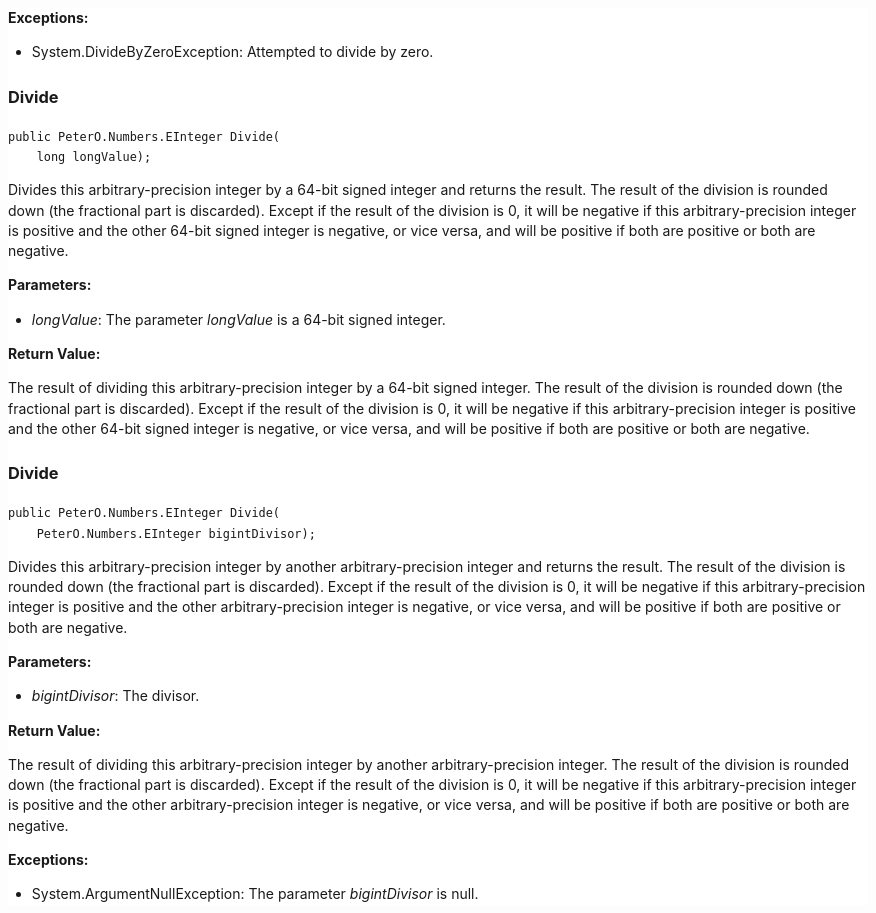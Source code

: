 <b>Exceptions:</b>

 * System.DivideByZeroException:
Attempted to divide by zero.

<a id="Divide_long"></a>
### Divide

    public PeterO.Numbers.EInteger Divide(
        long longValue);

Divides this arbitrary-precision integer by a 64-bit signed integer and returns the result. The result of the division is rounded down (the fractional part is discarded). Except if the result of the division is 0, it will be negative if this arbitrary-precision integer is positive and the other 64-bit signed integer is negative, or vice versa, and will be positive if both are positive or both are negative.

<b>Parameters:</b>

 * <i>longValue</i>: The parameter  <i>longValue</i>
 is a 64-bit signed integer.

<b>Return Value:</b>

The result of dividing this arbitrary-precision integer by a 64-bit signed integer. The result of the division is rounded down (the fractional part is discarded). Except if the result of the division is 0, it will be negative if this arbitrary-precision integer is positive and the other 64-bit signed integer is negative, or vice versa, and will be positive if both are positive or both are negative.

<a id="Divide_PeterO_Numbers_EInteger"></a>
### Divide

    public PeterO.Numbers.EInteger Divide(
        PeterO.Numbers.EInteger bigintDivisor);

Divides this arbitrary-precision integer by another arbitrary-precision integer and returns the result. The result of the division is rounded down (the fractional part is discarded). Except if the result of the division is 0, it will be negative if this arbitrary-precision integer is positive and the other arbitrary-precision integer is negative, or vice versa, and will be positive if both are positive or both are negative.

<b>Parameters:</b>

 * <i>bigintDivisor</i>: The divisor.

<b>Return Value:</b>

The result of dividing this arbitrary-precision integer by another arbitrary-precision integer. The result of the division is rounded down (the fractional part is discarded). Except if the result of the division is 0, it will be negative if this arbitrary-precision integer is positive and the other arbitrary-precision integer is negative, or vice versa, and will be positive if both are positive or both are negative.

<b>Exceptions:</b>

 * System.ArgumentNullException:
The parameter  <i>bigintDivisor</i>
 is null.

